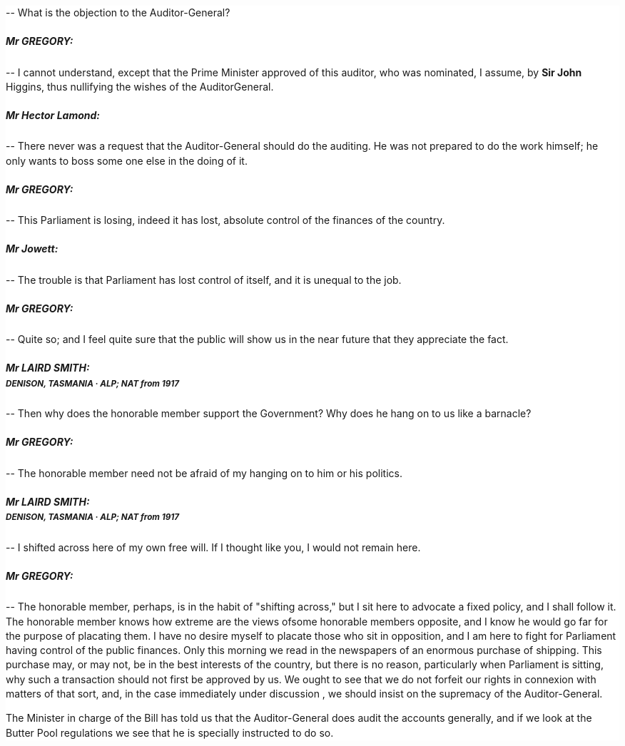 -- What is the objection to the Auditor-General? 

##### Mr GREGORY:

-- I cannot understand, except that the Prime Minister approved of this auditor, who was nominated, I assume, by  **Sir John**  Higgins, thus nullifying the wishes of the AuditorGeneral. 

##### Mr Hector Lamond:

-- There never was a request that the Auditor-General should do the auditing. He was not prepared to do the work himself; he only wants to boss some one else in the doing of it. 

##### Mr GREGORY:

-- This Parliament is losing, indeed it has lost, absolute control of the finances of the country. 

##### Mr Jowett:

-- The trouble is that Parliament has lost control of itself, and it is unequal to the job. 

##### Mr GREGORY:

-- Quite so; and I feel quite sure that the public will show us in the near future that they appreciate the fact. 

##### Mr LAIRD SMITH:<br><small class="text-muted">DENISON, TASMANIA &middot; ALP; NAT from 1917</small>

-- Then why does the honorable member support the Government? Why does he hang on to us like a barnacle? 

##### Mr GREGORY:

-- The honorable member need not be afraid of my hanging on to him or his politics. 

##### Mr LAIRD SMITH:<br><small class="text-muted">DENISON, TASMANIA &middot; ALP; NAT from 1917</small>

-- I shifted across here of my own free will. If I thought like you, I would not remain here. 

##### Mr GREGORY:

-- The honorable member, perhaps, is in the habit of "shifting across," but I sit here to advocate a fixed policy, and I shall follow it. The honorable member knows how extreme are the views ofsome honorable members opposite, and I know he would go far for the purpose of placating them. I have no desire myself to placate those who sit in opposition, and I am here to fight for Parliament having control of the public finances. Only this morning we read in the newspapers of an enormous purchase of shipping. This purchase may, or may not, be in the best interests of the country, but there is no reason, particularly when Parliament is sitting, why such a transaction should not first be approved by us. We ought to see that we do not forfeit our rights in connexion with matters of that sort, and, in the case immediately under discussion , we should insist on the supremacy of the Auditor-General. 

The Minister in charge of the Bill has told us that the Auditor-General does audit the accounts generally, and if we look at the Butter Pool regulations we see that he is specially instructed to do so. 
